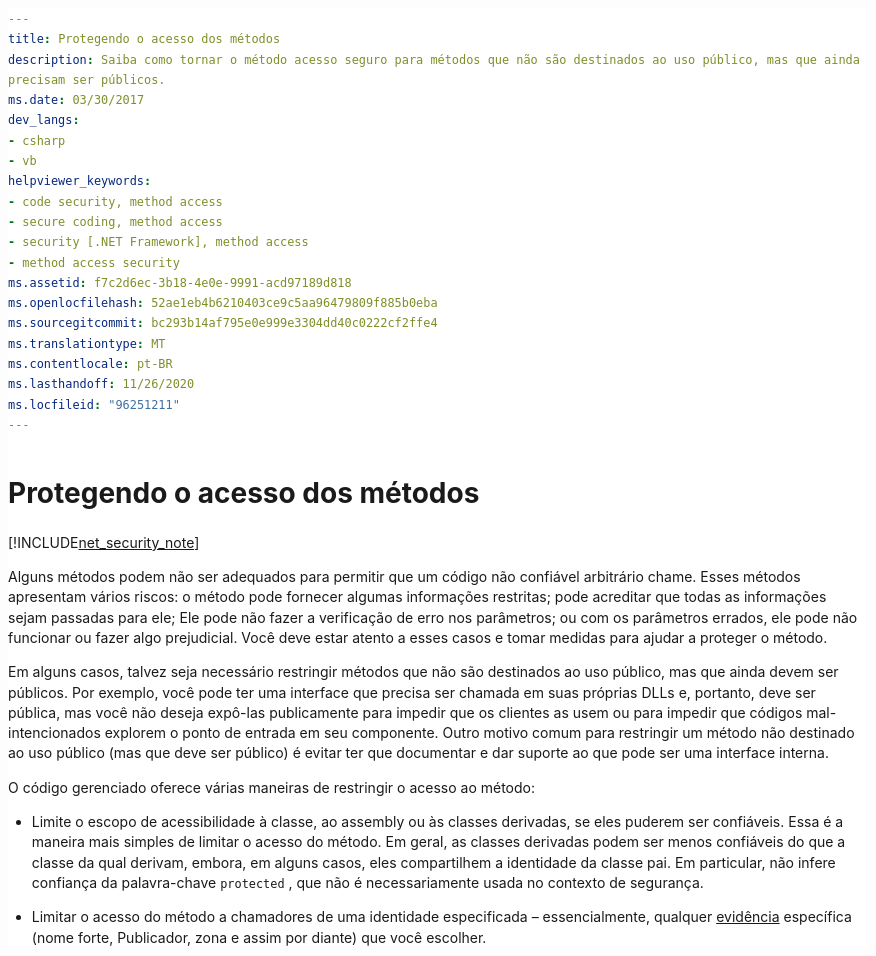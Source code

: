 ```yaml
---
title: Protegendo o acesso dos métodos
description: Saiba como tornar o método acesso seguro para métodos que não são destinados ao uso público, mas que ainda precisam ser públicos.
ms.date: 03/30/2017
dev_langs:
- csharp
- vb
helpviewer_keywords:
- code security, method access
- secure coding, method access
- security [.NET Framework], method access
- method access security
ms.assetid: f7c2d6ec-3b18-4e0e-9991-acd97189d818
ms.openlocfilehash: 52ae1eb4b6210403ce9c5aa96479809f885b0eba
ms.sourcegitcommit: bc293b14af795e0e999e3304dd40c0222cf2ffe4
ms.translationtype: MT
ms.contentlocale: pt-BR
ms.lasthandoff: 11/26/2020
ms.locfileid: "96251211"
---
```

# <a name="securing-method-access"></a>Protegendo o acesso dos métodos

[!INCLUDE[net_security_note](../../../includes/net-security-note-md.md)]  
  
 Alguns métodos podem não ser adequados para permitir que um código não confiável arbitrário chame. Esses métodos apresentam vários riscos: o método pode fornecer algumas informações restritas; pode acreditar que todas as informações sejam passadas para ele; Ele pode não fazer a verificação de erro nos parâmetros; ou com os parâmetros errados, ele pode não funcionar ou fazer algo prejudicial. Você deve estar atento a esses casos e tomar medidas para ajudar a proteger o método.  
  
 Em alguns casos, talvez seja necessário restringir métodos que não são destinados ao uso público, mas que ainda devem ser públicos. Por exemplo, você pode ter uma interface que precisa ser chamada em suas próprias DLLs e, portanto, deve ser pública, mas você não deseja expô-las publicamente para impedir que os clientes as usem ou para impedir que códigos mal-intencionados explorem o ponto de entrada em seu componente. Outro motivo comum para restringir um método não destinado ao uso público (mas que deve ser público) é evitar ter que documentar e dar suporte ao que pode ser uma interface interna.  
  
 O código gerenciado oferece várias maneiras de restringir o acesso ao método:  
  
- Limite o escopo de acessibilidade à classe, ao assembly ou às classes derivadas, se eles puderem ser confiáveis. Essa é a maneira mais simples de limitar o acesso do método. Em geral, as classes derivadas podem ser menos confiáveis do que a classe da qual derivam, embora, em alguns casos, eles compartilhem a identidade da classe pai. Em particular, não infere confiança da palavra-chave `protected` , que não é necessariamente usada no contexto de segurança.  
  
- Limitar o acesso do método a chamadores de uma identidade especificada – essencialmente, qualquer [evidência](/previous-versions/dotnet/netframework-4.0/7y5x1hcd(v=vs.100)) específica (nome forte, Publicador, zona e assim por diante) que você escolher.  
  